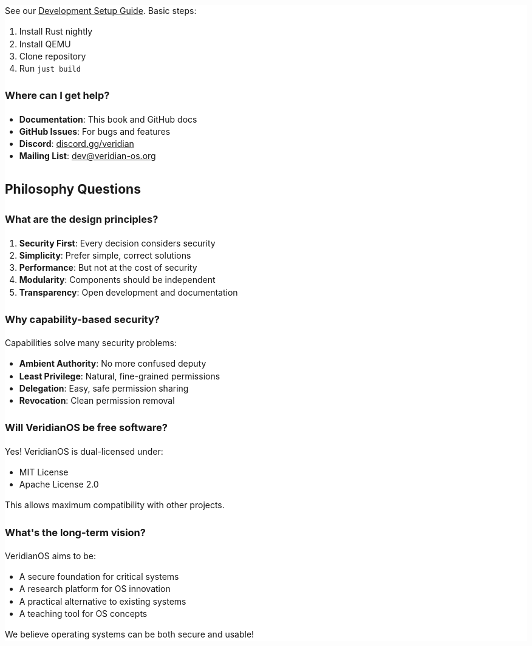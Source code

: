 See our [Development Setup Guide](../getting-started/dev-setup.md). Basic steps:
1. Install Rust nightly
2. Install QEMU
3. Clone repository
4. Run `just build`

### Where can I get help?

- **Documentation**: This book and GitHub docs
- **GitHub Issues**: For bugs and features
- **Discord**: [discord.gg/veridian](https://discord.gg/veridian)
- **Mailing List**: dev@veridian-os.org

## Philosophy Questions

### What are the design principles?

1. **Security First**: Every decision considers security
2. **Simplicity**: Prefer simple, correct solutions
3. **Performance**: But not at the cost of security
4. **Modularity**: Components should be independent
5. **Transparency**: Open development and documentation

### Why capability-based security?

Capabilities solve many security problems:
- **Ambient Authority**: No more confused deputy
- **Least Privilege**: Natural, fine-grained permissions
- **Delegation**: Easy, safe permission sharing
- **Revocation**: Clean permission removal

### Will VeridianOS be free software?

Yes! VeridianOS is dual-licensed under:
- MIT License
- Apache License 2.0

This allows maximum compatibility with other projects.

### What's the long-term vision?

VeridianOS aims to be:
- A secure foundation for critical systems
- A research platform for OS innovation
- A practical alternative to existing systems
- A teaching tool for OS concepts

We believe operating systems can be both secure and usable!